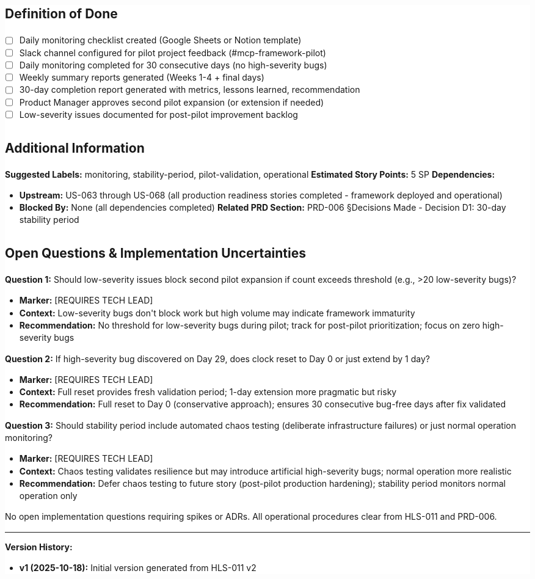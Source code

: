 ## Definition of Done
- [ ] Daily monitoring checklist created (Google Sheets or Notion template)
- [ ] Slack channel configured for pilot project feedback (#mcp-framework-pilot)
- [ ] Daily monitoring completed for 30 consecutive days (no high-severity bugs)
- [ ] Weekly summary reports generated (Weeks 1-4 + final days)
- [ ] 30-day completion report generated with metrics, lessons learned, recommendation
- [ ] Product Manager approves second pilot expansion (or extension if needed)
- [ ] Low-severity issues documented for post-pilot improvement backlog

## Additional Information
**Suggested Labels:** monitoring, stability-period, pilot-validation, operational
**Estimated Story Points:** 5 SP
**Dependencies:**
- **Upstream:** US-063 through US-068 (all production readiness stories completed - framework deployed and operational)
- **Blocked By:** None (all dependencies completed)
**Related PRD Section:** PRD-006 §Decisions Made - Decision D1: 30-day stability period

## Open Questions & Implementation Uncertainties

**Question 1:** Should low-severity issues block second pilot expansion if count exceeds threshold (e.g., >20 low-severity bugs)?
- **Marker:** [REQUIRES TECH LEAD]
- **Context:** Low-severity bugs don't block work but high volume may indicate framework immaturity
- **Recommendation:** No threshold for low-severity bugs during pilot; track for post-pilot prioritization; focus on zero high-severity bugs

**Question 2:** If high-severity bug discovered on Day 29, does clock reset to Day 0 or just extend by 1 day?
- **Marker:** [REQUIRES TECH LEAD]
- **Context:** Full reset provides fresh validation period; 1-day extension more pragmatic but risky
- **Recommendation:** Full reset to Day 0 (conservative approach); ensures 30 consecutive bug-free days after fix validated

**Question 3:** Should stability period include automated chaos testing (deliberate infrastructure failures) or just normal operation monitoring?
- **Marker:** [REQUIRES TECH LEAD]
- **Context:** Chaos testing validates resilience but may introduce artificial high-severity bugs; normal operation more realistic
- **Recommendation:** Defer chaos testing to future story (post-pilot production hardening); stability period monitors normal operation only

No open implementation questions requiring spikes or ADRs. All operational procedures clear from HLS-011 and PRD-006.

---

**Version History:**
- **v1 (2025-10-18):** Initial version generated from HLS-011 v2
